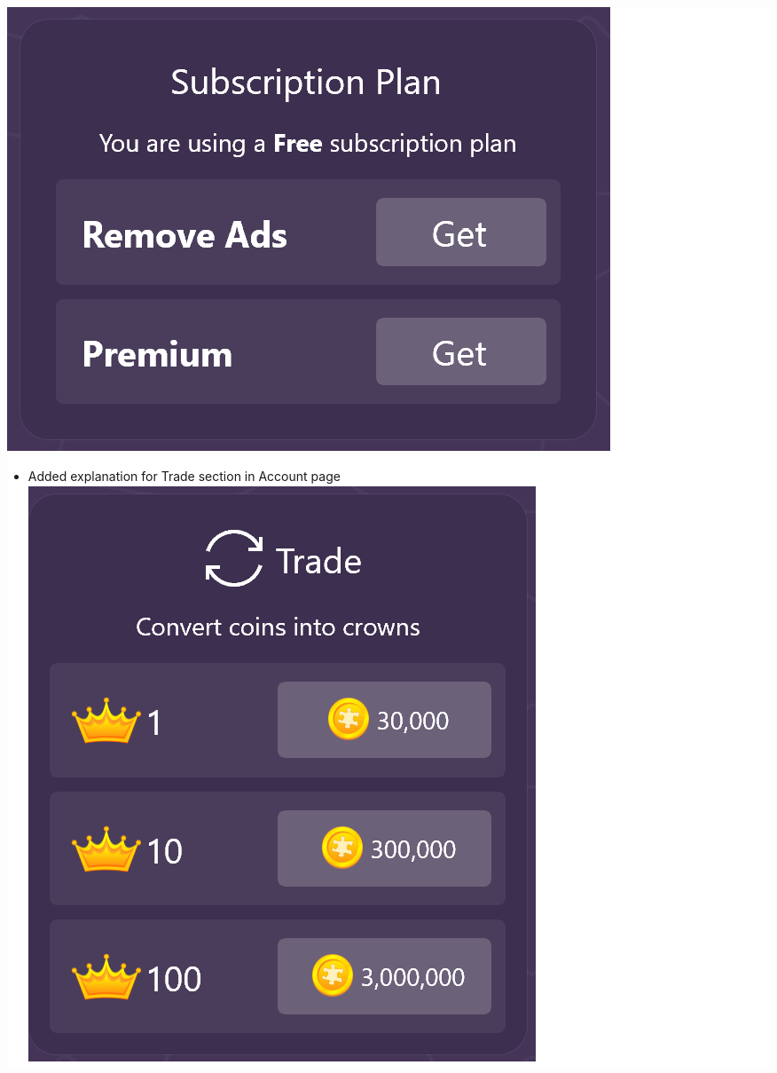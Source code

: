 ![Subscription plan](images/news/2022-06-account-subscription-plan.png?w=480)

* Added explanation for Trade section in Account page
![Trade explanation](images/news/2022-06-trade-explanation.png?w=480)
